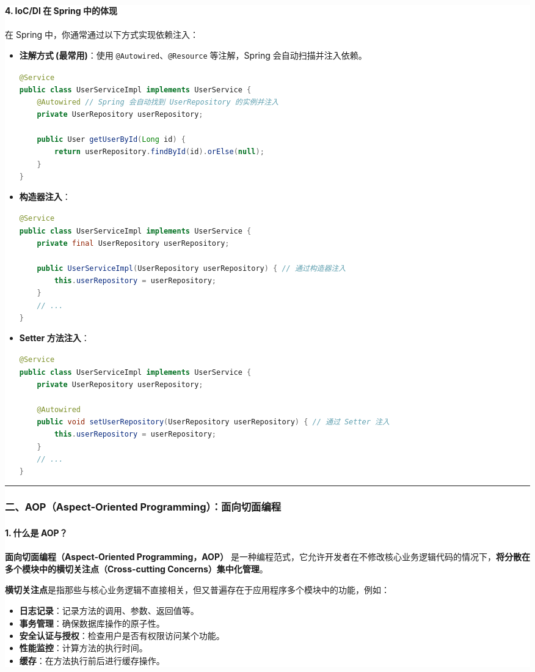 #### 4\. IoC/DI 在 Spring 中的体现

在 Spring 中，你通常通过以下方式实现依赖注入：

  * **注解方式 (最常用)**：使用 `@Autowired`、`@Resource` 等注解，Spring 会自动扫描并注入依赖。
    ```java
    @Service
    public class UserServiceImpl implements UserService {
        @Autowired // Spring 会自动找到 UserRepository 的实例并注入
        private UserRepository userRepository;

        public User getUserById(Long id) {
            return userRepository.findById(id).orElse(null);
        }
    }
    ```
  * **构造器注入**：
    ```java
    @Service
    public class UserServiceImpl implements UserService {
        private final UserRepository userRepository;

        public UserServiceImpl(UserRepository userRepository) { // 通过构造器注入
            this.userRepository = userRepository;
        }
        // ...
    }
    ```
  * **Setter 方法注入**：
    ```java
    @Service
    public class UserServiceImpl implements UserService {
        private UserRepository userRepository;

        @Autowired
        public void setUserRepository(UserRepository userRepository) { // 通过 Setter 注入
            this.userRepository = userRepository;
        }
        // ...
    }
    ```

-----

### 二、AOP（Aspect-Oriented Programming）：面向切面编程

#### 1\. 什么是 AOP？

**面向切面编程（Aspect-Oriented Programming，AOP）** 是一种编程范式，它允许开发者在不修改核心业务逻辑代码的情况下，**将分散在多个模块中的横切关注点（Cross-cutting Concerns）集中化管理**。

**横切关注点**是指那些与核心业务逻辑不直接相关，但又普遍存在于应用程序多个模块中的功能，例如：

  * **日志记录**：记录方法的调用、参数、返回值等。
  * **事务管理**：确保数据库操作的原子性。
  * **安全认证与授权**：检查用户是否有权限访问某个功能。
  * **性能监控**：计算方法的执行时间。
  * **缓存**：在方法执行前后进行缓存操作。
